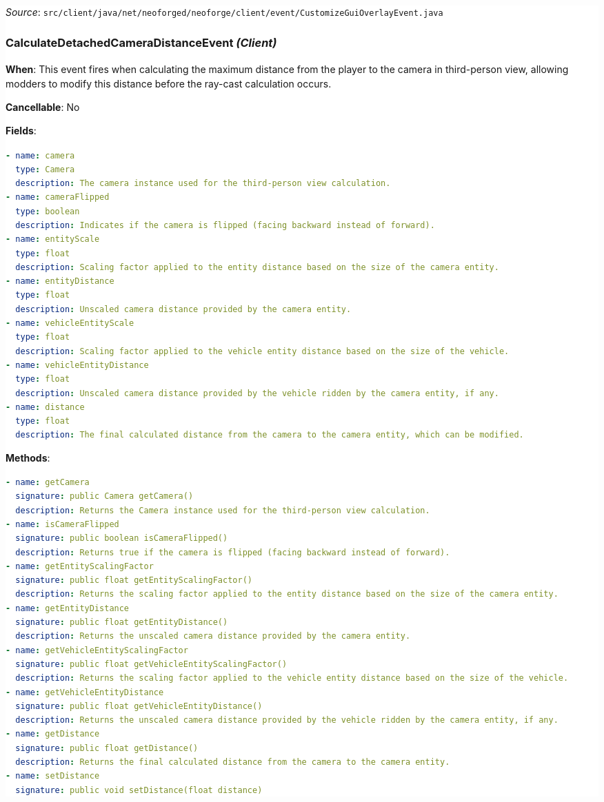 *Source*: `src/client/java/net/neoforged/neoforge/client/event/CustomizeGuiOverlayEvent.java`

### CalculateDetachedCameraDistanceEvent *(Client)*

**When**: This event fires when calculating the maximum distance from the player to the camera in third-person view, allowing modders to modify this distance before the ray-cast calculation occurs.

**Cancellable**: No

**Fields**:
```yaml
- name: camera
  type: Camera
  description: The camera instance used for the third-person view calculation.
- name: cameraFlipped
  type: boolean
  description: Indicates if the camera is flipped (facing backward instead of forward).
- name: entityScale
  type: float
  description: Scaling factor applied to the entity distance based on the size of the camera entity.
- name: entityDistance
  type: float
  description: Unscaled camera distance provided by the camera entity.
- name: vehicleEntityScale
  type: float
  description: Scaling factor applied to the vehicle entity distance based on the size of the vehicle.
- name: vehicleEntityDistance
  type: float
  description: Unscaled camera distance provided by the vehicle ridden by the camera entity, if any.
- name: distance
  type: float
  description: The final calculated distance from the camera to the camera entity, which can be modified.
```

**Methods**:
```yaml
- name: getCamera
  signature: public Camera getCamera()
  description: Returns the Camera instance used for the third-person view calculation.
- name: isCameraFlipped
  signature: public boolean isCameraFlipped()
  description: Returns true if the camera is flipped (facing backward instead of forward).
- name: getEntityScalingFactor
  signature: public float getEntityScalingFactor()
  description: Returns the scaling factor applied to the entity distance based on the size of the camera entity.
- name: getEntityDistance
  signature: public float getEntityDistance()
  description: Returns the unscaled camera distance provided by the camera entity.
- name: getVehicleEntityScalingFactor
  signature: public float getVehicleEntityScalingFactor()
  description: Returns the scaling factor applied to the vehicle entity distance based on the size of the vehicle.
- name: getVehicleEntityDistance
  signature: public float getVehicleEntityDistance()
  description: Returns the unscaled camera distance provided by the vehicle ridden by the camera entity, if any.
- name: getDistance
  signature: public float getDistance()
  description: Returns the final calculated distance from the camera to the camera entity.
- name: setDistance
  signature: public void setDistance(float distance)
```